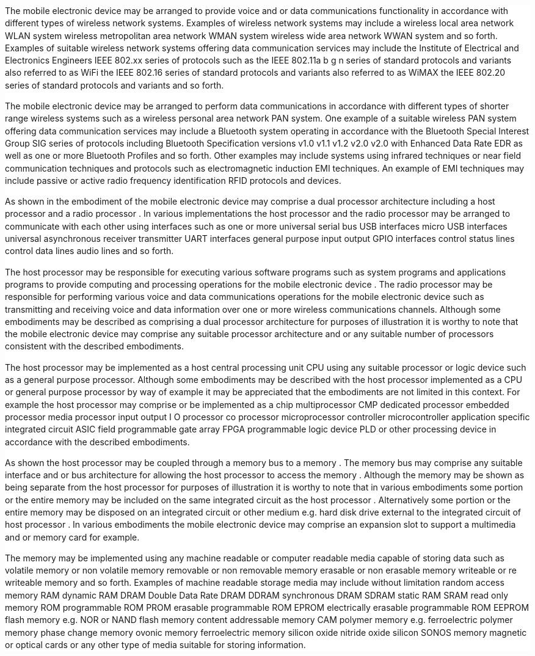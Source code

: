 The mobile electronic device may be arranged to provide voice and or data communications functionality in accordance with different types of wireless network systems. Examples of wireless network systems may include a wireless local area network WLAN system wireless metropolitan area network WMAN system wireless wide area network WWAN system and so forth. Examples of suitable wireless network systems offering data communication services may include the Institute of Electrical and Electronics Engineers IEEE 802.xx series of protocols such as the IEEE 802.11a b g n series of standard protocols and variants also referred to as WiFi the IEEE 802.16 series of standard protocols and variants also referred to as WiMAX the IEEE 802.20 series of standard protocols and variants and so forth.

The mobile electronic device may be arranged to perform data communications in accordance with different types of shorter range wireless systems such as a wireless personal area network PAN system. One example of a suitable wireless PAN system offering data communication services may include a Bluetooth system operating in accordance with the Bluetooth Special Interest Group SIG series of protocols including Bluetooth Specification versions v1.0 v1.1 v1.2 v2.0 v2.0 with Enhanced Data Rate EDR as well as one or more Bluetooth Profiles and so forth. Other examples may include systems using infrared techniques or near field communication techniques and protocols such as electromagnetic induction EMI techniques. An example of EMI techniques may include passive or active radio frequency identification RFID protocols and devices.

As shown in the embodiment of the mobile electronic device may comprise a dual processor architecture including a host processor and a radio processor . In various implementations the host processor and the radio processor may be arranged to communicate with each other using interfaces such as one or more universal serial bus USB interfaces micro USB interfaces universal asynchronous receiver transmitter UART interfaces general purpose input output GPIO interfaces control status lines control data lines audio lines and so forth.

The host processor may be responsible for executing various software programs such as system programs and applications programs to provide computing and processing operations for the mobile electronic device . The radio processor may be responsible for performing various voice and data communications operations for the mobile electronic device such as transmitting and receiving voice and data information over one or more wireless communications channels. Although some embodiments may be described as comprising a dual processor architecture for purposes of illustration it is worthy to note that the mobile electronic device may comprise any suitable processor architecture and or any suitable number of processors consistent with the described embodiments.

The host processor may be implemented as a host central processing unit CPU using any suitable processor or logic device such as a general purpose processor. Although some embodiments may be described with the host processor implemented as a CPU or general purpose processor by way of example it may be appreciated that the embodiments are not limited in this context. For example the host processor may comprise or be implemented as a chip multiprocessor CMP dedicated processor embedded processor media processor input output I O processor co processor microprocessor controller microcontroller application specific integrated circuit ASIC field programmable gate array FPGA programmable logic device PLD or other processing device in accordance with the described embodiments.

As shown the host processor may be coupled through a memory bus to a memory . The memory bus may comprise any suitable interface and or bus architecture for allowing the host processor to access the memory . Although the memory may be shown as being separate from the host processor for purposes of illustration it is worthy to note that in various embodiments some portion or the entire memory may be included on the same integrated circuit as the host processor . Alternatively some portion or the entire memory may be disposed on an integrated circuit or other medium e.g. hard disk drive external to the integrated circuit of host processor . In various embodiments the mobile electronic device may comprise an expansion slot to support a multimedia and or memory card for example.

The memory may be implemented using any machine readable or computer readable media capable of storing data such as volatile memory or non volatile memory removable or non removable memory erasable or non erasable memory writeable or re writeable memory and so forth. Examples of machine readable storage media may include without limitation random access memory RAM dynamic RAM DRAM Double Data Rate DRAM DDRAM synchronous DRAM SDRAM static RAM SRAM read only memory ROM programmable ROM PROM erasable programmable ROM EPROM electrically erasable programmable ROM EEPROM flash memory e.g. NOR or NAND flash memory content addressable memory CAM polymer memory e.g. ferroelectric polymer memory phase change memory ovonic memory ferroelectric memory silicon oxide nitride oxide silicon SONOS memory magnetic or optical cards or any other type of media suitable for storing information.

